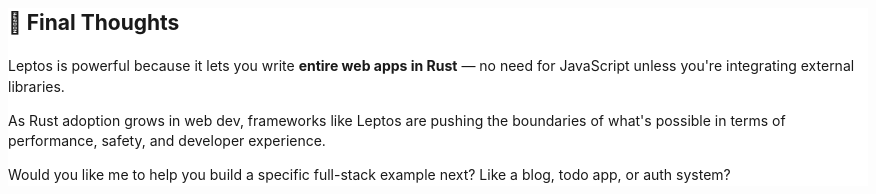 ## 🏁 Final Thoughts

Leptos is powerful because it lets you write **entire web apps in Rust** — no need for JavaScript unless you're integrating external libraries.

As Rust adoption grows in web dev, frameworks like Leptos are pushing the boundaries of what's possible in terms of performance, safety, and developer experience.

Would you like me to help you build a specific full-stack example next? Like a blog, todo app, or auth system?
